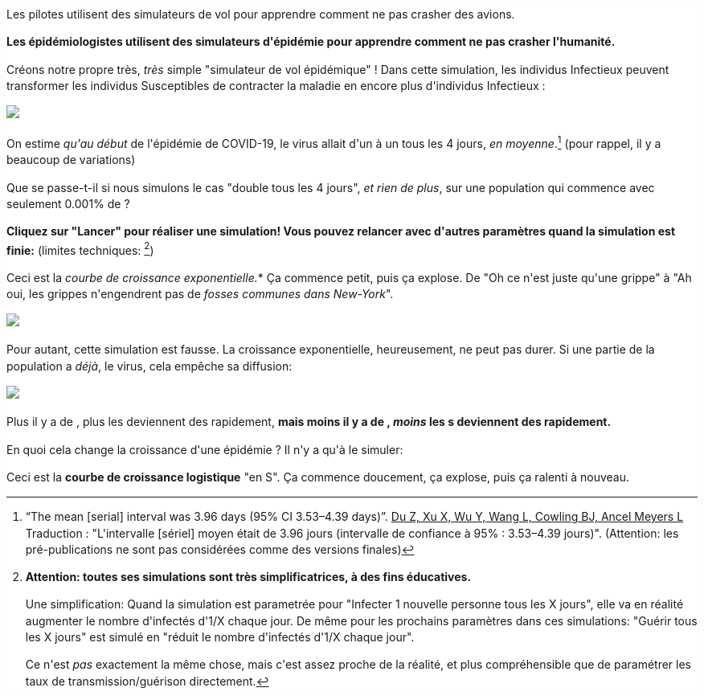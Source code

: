 Les pilotes utilisent des simulateurs de vol pour apprendre comment ne pas crasher des avions.

**Les épidémiologistes utilisent des simulateurs d'épidémie pour apprendre comment ne pas crasher l'humanité.**

Créons notre propre très, *très* simple "simulateur de vol épidémique" ! Dans cette simulation, les individus Infectieux <icon i></icon> peuvent transformer les individus Susceptibles de contracter la maladie <icon s></icon> en encore plus d'individus Infectieux <icon i></icon> :

![](pics/spread.png)

On estime *qu'au début* de l'épidémie de COVID-19, le virus allait d'un <icon i></icon> à un <icon s></icon> tous les 4 jours, *en moyenne*.[^serial_interval] (pour rappel, il y a beaucoup de variations)

[^serial_interval]: “The mean [serial] interval was 3.96 days (95% CI 3.53–4.39 days)”. [Du Z, Xu X, Wu Y, Wang L, Cowling BJ, Ancel Meyers L](https://wwwnc.cdc.gov/eid/article/26/6/20-0357_article) Traduction : "L'intervalle [sériel] moyen était de 3.96 jours (intervalle de confiance à 95% : 3.53–4.39 jours)". (Attention: les pré-publications ne sont pas considérées comme des versions finales)

Que se passe-t-il si nous simulons le cas "double tous les 4 jours", *et rien de plus*, sur une population qui commence avec seulement 0.001% de <icon i></icon> ? 

**Cliquez sur "Lancer" pour réaliser une simulation! Vous pouvez relancer avec d'autres paramètres quand la simulation est finie:** (limites techniques: [^caveats])

[^caveats]: **Attention: toutes ses simulations sont très simplificatrices, à des fins éducatives.**
    
    Une simplification: Quand la simulation est parametrée pour "Infecter 1 nouvelle personne tous les X jours", elle va en réalité augmenter le nombre d'infectés d'1/X chaque jour. De même pour les prochains paramètres dans ces simulations: "Guérir tous les X jours" est simulé en "réduit le nombre d'infectés d'1/X chaque jour".
    
    Ce n'est *pas* exactement la même chose, mais c'est assez proche de la réalité, et plus compréhensible que de paramétrer les taux de transmission/guérison directement.

<div class="sim">
		<iframe src="sim?stage=epi-1" width="800" height="540"></iframe>
</div>

Ceci est la *courbe de croissance exponentielle.** Ça commence petit, puis ça explose. De "Oh ce n'est juste qu'une grippe" à "Ah oui, les grippes n'engendrent pas de *fosses communes dans New-York*". 

![](pics/exponential.png)

Pour autant, cette simulation est fausse. La  croissance exponentielle, heureusement, ne peut pas durer. Si une partie de la population a *déjà*, le virus, cela empêche sa diffusion:

![](pics/susceptibles.png)

Plus il y a de <icon i></icon>, plus les <icon s></icon> deviennent des <icon i></icon> rapidement, **mais moins il y a de <icon s></icon>, *moins* les <icon s></icon>s deviennent des <icon i></icon> rapidement.**

En quoi cela change la croissance d'une épidémie ? Il n'y a qu'à le simuler:

<div class="sim">
		<iframe src="sim?stage=epi-2" width="800" height="540"></iframe>
</div>

Ceci est la **courbe de croissance logistique** "en S". Ça commence doucement, ça explose, puis ça ralenti à nouveau.


[^timestamp]: Ces notes contiendront des sources, des liens et des commentaires bonus comme celui-ci!
[^infectiousness]: “The median communicable period \[...\] was 9.5 days.” [Hu, Z., Song, C., Xu, C. et al](https://link.springer.com/article/10.1007/s11427-020-1661-4) Traduction : "La période de contagiosité médiane \[...\] était de 9.5 jours.". Oui, nous savons qu'une "médiane" n'est pas la même chose qu'une "moyenne". C'est suffisamment proche pour notre explication simplifiée.
[^sir]: Pour plus d'explications techniques sur le modèle SIR, voir [the Institute for Disease Modeling](https://www.idmod.org/docs/hiv/model-sir.html#) et [Wikipedia](https://fr.wikipedia.org/wiki/Mod%C3%A8les_compartimentaux_en_%C3%A9pid%C3%A9miologie)
[^seir]: Pour plus d'explications techniques sur le modèle SEIR, voir [the Institute for Disease Modeling](https://www.idmod.org/docs/hiv/model-seir.html) et [Wikipedia](https://fr.wikipedia.org/wiki/Mod%C3%A8les_compartimentaux_en_%C3%A9pid%C3%A9miologie)
[^latent]: “Assuming an incubation period distribution of mean 5.2 days from a separate study of early COVID-19 cases, we inferred that infectiousness started from 2.3 days (95% CI, 0.8–3.0 days) before symptom onset” Traduction : "En supposant que la période d'incubation est en moyenne de 5.2 jours en s'appuyant sur une autre étude des premiers cas de COVID-19, nous en déduisons que la contagiosité commence au bout de 2.3 jours (intervalle de confiance à 95% : 0.8–3.0 jours) avant l'apparition des symptômes". (explication : En supposant que les symptômes commencent au 5ème jour, sachant que le caractère infectieux commence 2 jours avant, on devient infectieux au bout de 3 jours) [He, X., Lau, E.H.Y., Wu, P. et al.](https://www.nature.com/articles/s41591-020-0869-5)
[^r0_flu]: “The median R value for seasonal influenza was 1.28 (IQR: 1.19–1.37)” [Biggerstaff, M., Cauchemez, S., Reed, C. et al.](https://bmcinfectdis.biomedcentral.com/articles/10.1186/1471-2334-14-480) Traduction: “La valeur médiane de R pour l'influenza saisonnière était de 1.28 (IC: 1.19-1.37)"
[^r0_covid]: “We estimated the basic reproduction number R0 of 2019-nCoV to be around 2.2 (90% high density interval: 1.4–3.8)” [Riou J, Althaus CL.](https://www.ncbi.nlm.nih.gov/pmc/articles/PMC7001239/) Traduction: "Nous avons estimé le nombre de reproduction de base R0 de 2019-nCoV à environ 2.2 (intervalle de confiance à 90%: 1.4-3.8)"
[^r0_wuhan]: “we calculated a median R0 value of 5.7 (95% CI 3.8–8.9)” [Sanche S, Lin YT, Xu C, Romero-Severson E, Hengartner N, Ke R.](https://wwwnc.cdc.gov/eid/article/26/7/20-0282_article) Traduction: "Nous avons calculé une valeur médiane de R0 de 5.7 (IC 95% : 3.8-8.9)"
[^r0_caveats_sim]: Cela suppose qu'on est infectieux de manière constante tout au long de la "période infectieuse". Encore une fois, c'est une simplification pour aider à la compréhension.
[^exact_formula]: Gardez en tête que R = R<sub>0</sub> * le taux des transmissions encore possibles. Souvenez-vous aussi que le taux des transmissions possibles = 1 - le taux des transmissions *empêchées*.
[^icu_covid]: ["Percentage of COVID-19 cases in the United States from February 12 to March 16, 2020 that required intensive care unit (ICU) admission, by age group"](https://www.statista.com/statistics/1105420/covid-icu-admission-rates-us-by-age-group/). Between 4.9% to 11.5% of *all* COVID-19 cases required ICU. Generously picking the lower range, that's 5% or 1 in 20. Note that this total is specific to the US's age structure, and will be higher in countries with older populations, lower in countries with younger populations.
[^icu_us]: “Number of ICU beds = 96,596”. From [the Society of Critical Care Medicine](https://sccm.org/Blog/March-2020/United-States-Resource-Availability-for-COVID-19) USA Population was 328,200,000 in 2019. 96,596 out of 328,200,000 = roughly 1 in 3400. 
[^yong]: “He says that the actual goal is the same as that of other countries: flatten the curve by staggering the onset of infections. As a consequence, the nation may achieve herd immunity; it’s a side effect, not an aim. [...] The government’s actual coronavirus action plan, available online, doesn’t mention herd immunity at all.”
[^handwashing]: “All eight eligible studies reported that handwashing lowered risks of respiratory infection, with risk reductions ranging from 6% to 44% [pooled value 24% (95% CI 6–40%)].” We rounded up the pooled value to 25% in these simulations for simplicity. [Rabie, T. and Curtis, V.](https://onlinelibrary.wiley.com/doi/full/10.1111/j.1365-3156.2006.01568.x) Note: as this meta-analysis points out, the quality of studies for handwashing (at least in high-income countries) are awful.
[^london]: “We found a 73% reduction in the average daily number of contacts observed per participant. This would be sufficient to reduce R0 from a value from 2.6 before the lockdown to 0.62 (0.37 - 0.89) during the lockdown”. We rounded it down to 70% in these simulations for simplicity. [Jarvis and Zandvoort et al](https://cmmid.github.io/topics/covid19/comix-impact-of-physical-distance-measures-on-transmission-in-the-UK.html)
[^log_caveat]: This distortion would go away if we plotted R on a logarithmic scale... but then we'd have to explain *logarithmic scales.*
[^lockdown_harvard]: “Absent other interventions, a key metric for the success of social distancing is whether critical care capacities are exceeded. To avoid this, prolonged or intermittent social distancing may be necessary into 2022.” [Kissler and Tedijanto et al](https://science.sciencemag.org/content/early/2020/04/14/science.abb5793)
[^loneliness]: See [Figure 6 from Holt-Lunstad & Smith 2010](https://journals.sagepub.com/doi/abs/10.1177/1745691614568352). Of course, big disclaimer that they found a *correlation*. But unless you want to try randomly assigning people to be lonely for life, observational evidence is all you're gonna get.
[^timeline]: **3 jours en moyenne jusqu'à l'infectiosité :** « En présumant une distribution de la période d'incubation avec une moyenne de 5,2 jours grâce à une autre étude des premiers cas de Covid-19, nous avons déduit que l'infectiosité démarrait 2,3 jours (IC 95%, 0,8–3,0 jours) avant l'apparition des symptômes » (traduction : En présumant que les symptômes démarrent à 5 jours, l'infectiosité démarre 2 jours plus tôt = l'nfectiosité démarre à 3 jours) [He, X., Lau, E.H.Y., Wu, P. et al.](https://www.nature.com/articles/s41591-020-0869-5)  
[^pre_symp]: « Nous avons estimé que 44% (intervall de confiance de 95%, 25–69%) des cas secondaires avaient été infectés pendant l'étape présymptomatique des cas index » [He, X., Lau, E.H.Y., Wu, P. et al](https://www.nature.com/articles/s41591-020-0869-5)
[^ebola]: « Le traçage des contacts a été une intervention critique au Liberia et a représenté un des plus grands efforts de traçage de contacts de l'histoire. » [Swanson KC, Altare C, Wesseh CS, et al.](https://www.ncbi.nlm.nih.gov/pmc/articles/PMC6152989/)
[^tcn]: [Temporary Contact Numbers, un protocole de traçage de contact décentralisé, avec confidentialité avant tout](https://github.com/TCNCoalition/TCN#tcn-protocol)
[^pact]: [PACT: Private Automated Contact Tracing](https://pact.mit.edu/)
[^gapple]: [Apple et Google collaborent sur une technologies de traçage de contact pour le Covid-19](https://www.apple.com/ca/newsroom/2020/04/apple-and-google-partner-on-covid-19-contact-tracing-technology/). Notez qu'ils ne font pas les applis *eux-mêmes*, ils créent juste les systèmes qui vont *permettre* ces applis.
[^rant]: Beaucoup de journaux — et franchement, beaucoup d'articles de recherche — n'ont pas fait la distinction entre « les cas qui ne montrent pas de symptômes quand on les a testés » (pré-symptomatique) et « les cas qui n'ont *jamais* montré de symptômes » (vrai asymptomatique). La seule manière de faire la différence est de suivre les cas par la suite.
[^oxford]: De la même étude d'Oxford qui a recommandé en premier de combattre le Covid-19 avec des applis : [Luca Ferretti & Chris Wymant et al](https://science.sciencemag.org/content/early/2020/04/09/science.abb6936/tab-figures-data) Regardez la Figure 2. En présumant que R<sub>0</sub> = 2.0, ils ont trouvé que :
[^incoming]: “None of these surgical masks exhibited adequate filter performance and facial fit characteristics to be considered respiratory protection devices.” [Tara Oberg & Lisa M. Brosseau](https://www.sciencedirect.com/science/article/pii/S0196655307007742) Traduction : "Aucun des masques chirurgicaux n'a présenté des performances de filtrage et des caractéristiques d'ajustement facial suffisantes pour être considéré comme un dispositif de protection respiratoire."
[^outgoing]: “The overall 3.4 fold reduction [70% reduction] in aerosol copy numbers we observed combined with a nearly complete elimination of large droplet spray demonstrated by Johnson et al. suggests that surgical masks worn by infected persons could have a clinically significant impact on transmission.” [Milton DK, Fabian MP, Cowling BJ, Grantham ML, McDevitt JJ](https://www.ncbi.nlm.nih.gov/pmc/articles/PMC3591312/) Traduction : "La réduction globale de 3,4 fois (70% de réduction) du nombre de particules aériennes que nous avons observées, combinée à l'élimination quasi complète des projections des grosses goutelettes démontrée par Johnson et al. suggère que le port du masque par les personnes infectées pourrait avoir un impact cliniquement significatif sur la transmission."
[^homemade]: [Davies, A., Thompson, K., Giri, K., Kafatos, G., Walker, J., & Bennett, A](https://www.cambridge.org/core/journals/disaster-medicine-and-public-health-preparedness/article/testing-the-efficacy-of-homemade-masks-would-they-protect-in-an-influenza-pandemic/0921A05A69A9419C862FA2F35F819D55) Voir Table 1: un T-shirt en coton a environ deux tiers de l'efficacité de filtration d'un masque chirurgical, pour les deux aérosols bactériens qu'ils ont testés.
[^replication]: N'importe quel véritable scientifique qui lit cette dernière phrase est probalement plié de rire. Voir: [p-hacking](https://fr.wikipedia.org/wiki/Data_dredging), [crise de la reproductibilité](https://fr.wikipedia.org/wiki/Crise_de_la_reproductibilit%C3%A9))
[^precautionary]: “It is time to apply the precautionary principle” [Trisha Greenhalgh et al \[PDF\]](https://www.bmj.com/content/bmj/369/bmj.m1435.full.pdf) Traduction: "Il est temps d'appliquer le principe de précaution."
[^mask_args]: **"Nous devons garder les provisions pour les hôpitaux."** *Absolument d'accord.* Mais c'est plus un argument en faveur de l'augmentation de la production, pas du rationnement. En attendant, nous pouvons faire des masques en tissu.
[^heat]: “One-degree Celsius increase in temperature [...] lower[s] R by 0.0225” and “The average R-value of these 100 cities is 1.83”. 0.0225 ÷ 1.83 = ~1.2%. [Wang, Jingyuan and Tang, Ke and Feng, Kai and Lv, Weifeng](https://papers.ssrn.com/sol3/Papers.cfm?abstract_id=3551767) Traduction : "Une augmentation d'un degré Celsius de la température [...] diminue R de 0,0225" et "La valeur moyenne de R dans ces 100 villes est de 1,83." 0.0225 ÷ 1.83 = ~1,2%.
[^SARS immunity]: “SARS-specific antibodies were maintained for an average of 2 years [...] Thus, SARS patients might be susceptible to reinfection ≥3 years after initial exposure.” [Wu LP, Wang NC, Chang YH, et al.](https://www.ncbi.nlm.nih.gov/pmc/articles/PMC2851497/) Traduction: "Les anticorps spécifiques au SARS sont maintenus en moyenne 2 ans [...] En conséquence, les patients du SARS pourraient être susceptibles d'être réinfectés ≥3 ans après l'exposition initiale. "Malheureusement", on ne saura jamais combien de temps l'immunité au SARS dure réellement, puisqu'il a été éradiqué très rapidement.
[^cold immunity]: “We found no significant difference between the probability of testing positive at least once and the probability of a recurrence for the beta-coronaviruses HKU1 and OC43 at 34 weeks after enrollment/first infection.” [Marta Galanti & Jeffrey Shaman (PDF)](http://www.columbia.edu/~jls106/galanti_shaman_ms_supp.pdf) Traduction: "Nous n'avons trouvé aucune différence significative entre la probabilité d'être testé positif au moins une fois et la probabilité d'une récurrence du beta-corronavirus HKU1 et OC43 34 semaines après l'exposition/la première infection."
[^unclear]: “Once a person fights off a virus, viral particles tend to linger for some time. These cannot cause infections, but they can trigger a positive test.” [from STAT News by Andrew Joseph](https://www.statnews.com/2020/04/20/everything-we-know-about-coronavirus-immunity-and-antibodies-and-plenty-we-still-dont/) Traduction: "Une fois qu'une personne combat un virus, des particules virales tendent à subsister quelques temps. Cela ne peut causer une infection, mais cela peut provoquer un test positif."
[^monkeys]: De [Bao et al.](https://www.biorxiv.org/content/10.1101/2020.03.13.990226v1.abstract) *Attention: Cet article est une pré-publication et n'a pas (encore) été vérifiée par une relecture par les pairs.* Aussi, pour le souligner: ils ont seulement testé la ré-infection 28 jours plus tard.
[^vax_enough]: “If a coronavirus vaccine arrives, can the world make enough?” [by Roxanne Khamsi, on Nature](https://www.nature.com/articles/d41586-020-01063-8) Traduction: "Si un vaccin de coronavirus arrive, le monde peut-il en produire assez ?"
[^vax_safe]: “Don’t rush to deploy COVID-19 vaccines and drugs without sufficient safety guarantees” [by Shibo Jiang, on Nature](https://www.nature.com/articles/d41586-020-00751-9) Traduction: "Ne bâclez pas le deployement de médicaments et de vaccins du COVID-19 sans garanties de sécurité suffisantes"
[^dry_land]: La métaphore de la terre ferme [de Marc Lipsitch & Yonatan Grad, sur STAT News](https://www.statnews.com/2020/04/01/navigating-covid-19-pandemic/)